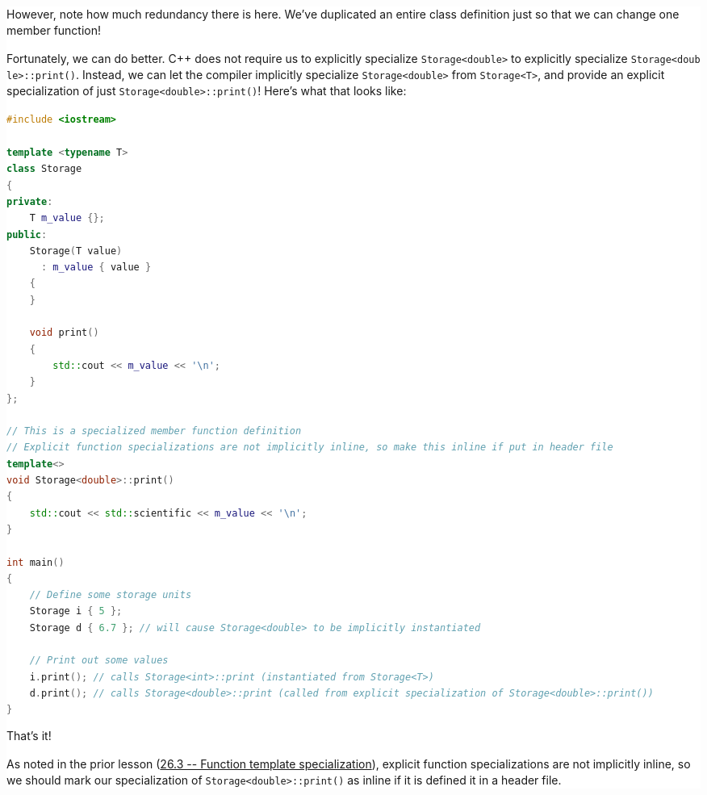 However, note how much redundancy there is here. We’ve duplicated an entire class definition just so that we can change one member function!

Fortunately, we can do better. C++ does not require us to explicitly specialize `Storage<double>` to explicitly specialize `Storage<double>::print()`. Instead, we can let the compiler implicitly specialize `Storage<double>` from `Storage<T>`, and provide an explicit specialization of just `Storage<double>::print()`! Here’s what that looks like:

```cpp
#include <iostream>

template <typename T>
class Storage
{
private:
    T m_value {};
public:
    Storage(T value)
      : m_value { value }
    {
    }

    void print()
    {
        std::cout << m_value << '\n';
    }
};

// This is a specialized member function definition
// Explicit function specializations are not implicitly inline, so make this inline if put in header file
template<>
void Storage<double>::print()
{
    std::cout << std::scientific << m_value << '\n';
}

int main()
{
    // Define some storage units
    Storage i { 5 };
    Storage d { 6.7 }; // will cause Storage<double> to be implicitly instantiated

    // Print out some values
    i.print(); // calls Storage<int>::print (instantiated from Storage<T>)
    d.print(); // calls Storage<double>::print (called from explicit specialization of Storage<double>::print())
}
```

That’s it!

As noted in the prior lesson ([26.3 -- Function template specialization](https://www.learncpp.com/cpp-tutorial/function-template-specialization/)), explicit function specializations are not implicitly inline, so we should mark our specialization of `Storage<double>::print()` as inline if it is defined it in a header file.
